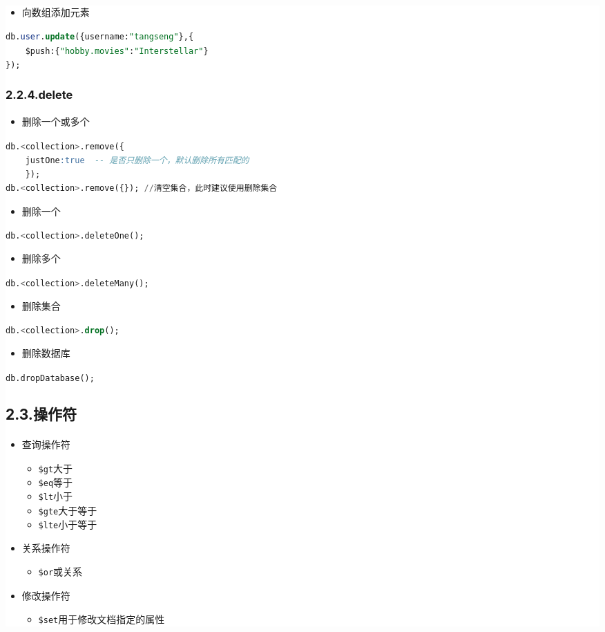 - 向数组添加元素

```sql
db.user.update({username:"tangseng"},{
    $push:{"hobby.movies":"Interstellar"}
});
```



### 2.2.4.delete

- 删除一个或多个

```sql
db.<collection>.remove({
    justOne:true  -- 是否只删除一个，默认删除所有匹配的
    });
db.<collection>.remove({}); //清空集合，此时建议使用删除集合
```

- 删除一个

```sql
db.<collection>.deleteOne();
```

- 删除多个

```sql
db.<collection>.deleteMany();
```

- 删除集合

```sql
db.<collection>.drop();
```

- 删除数据库

```sql
db.dropDatabase();
```

## 2.3.操作符

- 查询操作符
  - `$gt`大于
  - `$eq`等于
  - `$lt`小于
  - `$gte`大于等于
  - `$lte`小于等于

- 关系操作符

  - `$or`或关系

- 修改操作符

  - `$set`用于修改文档指定的属性

